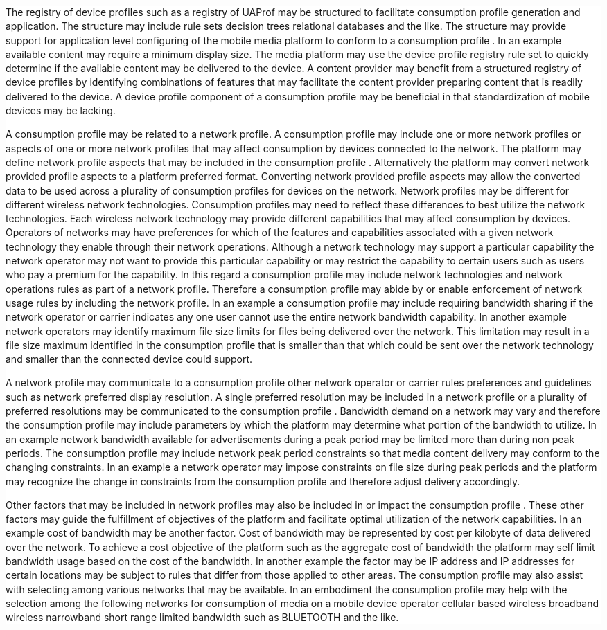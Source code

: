 The registry of device profiles such as a registry of UAProf may be structured to facilitate consumption profile generation and application. The structure may include rule sets decision trees relational databases and the like. The structure may provide support for application level configuring of the mobile media platform to conform to a consumption profile . In an example available content may require a minimum display size. The media platform may use the device profile registry rule set to quickly determine if the available content may be delivered to the device. A content provider may benefit from a structured registry of device profiles by identifying combinations of features that may facilitate the content provider preparing content that is readily delivered to the device. A device profile component of a consumption profile may be beneficial in that standardization of mobile devices may be lacking.

A consumption profile may be related to a network profile. A consumption profile may include one or more network profiles or aspects of one or more network profiles that may affect consumption by devices connected to the network. The platform may define network profile aspects that may be included in the consumption profile . Alternatively the platform may convert network provided profile aspects to a platform preferred format. Converting network provided profile aspects may allow the converted data to be used across a plurality of consumption profiles for devices on the network. Network profiles may be different for different wireless network technologies. Consumption profiles may need to reflect these differences to best utilize the network technologies. Each wireless network technology may provide different capabilities that may affect consumption by devices. Operators of networks may have preferences for which of the features and capabilities associated with a given network technology they enable through their network operations. Although a network technology may support a particular capability the network operator may not want to provide this particular capability or may restrict the capability to certain users such as users who pay a premium for the capability. In this regard a consumption profile may include network technologies and network operations rules as part of a network profile. Therefore a consumption profile may abide by or enable enforcement of network usage rules by including the network profile. In an example a consumption profile may include requiring bandwidth sharing if the network operator or carrier indicates any one user cannot use the entire network bandwidth capability. In another example network operators may identify maximum file size limits for files being delivered over the network. This limitation may result in a file size maximum identified in the consumption profile that is smaller than that which could be sent over the network technology and smaller than the connected device could support.

A network profile may communicate to a consumption profile other network operator or carrier rules preferences and guidelines such as network preferred display resolution. A single preferred resolution may be included in a network profile or a plurality of preferred resolutions may be communicated to the consumption profile . Bandwidth demand on a network may vary and therefore the consumption profile may include parameters by which the platform may determine what portion of the bandwidth to utilize. In an example network bandwidth available for advertisements during a peak period may be limited more than during non peak periods. The consumption profile may include network peak period constraints so that media content delivery may conform to the changing constraints. In an example a network operator may impose constraints on file size during peak periods and the platform may recognize the change in constraints from the consumption profile and therefore adjust delivery accordingly.

Other factors that may be included in network profiles may also be included in or impact the consumption profile . These other factors may guide the fulfillment of objectives of the platform and facilitate optimal utilization of the network capabilities. In an example cost of bandwidth may be another factor. Cost of bandwidth may be represented by cost per kilobyte of data delivered over the network. To achieve a cost objective of the platform such as the aggregate cost of bandwidth the platform may self limit bandwidth usage based on the cost of the bandwidth. In another example the factor may be IP address and IP addresses for certain locations may be subject to rules that differ from those applied to other areas. The consumption profile may also assist with selecting among various networks that may be available. In an embodiment the consumption profile may help with the selection among the following networks for consumption of media on a mobile device operator cellular based wireless broadband wireless narrowband short range limited bandwidth such as BLUETOOTH and the like.
